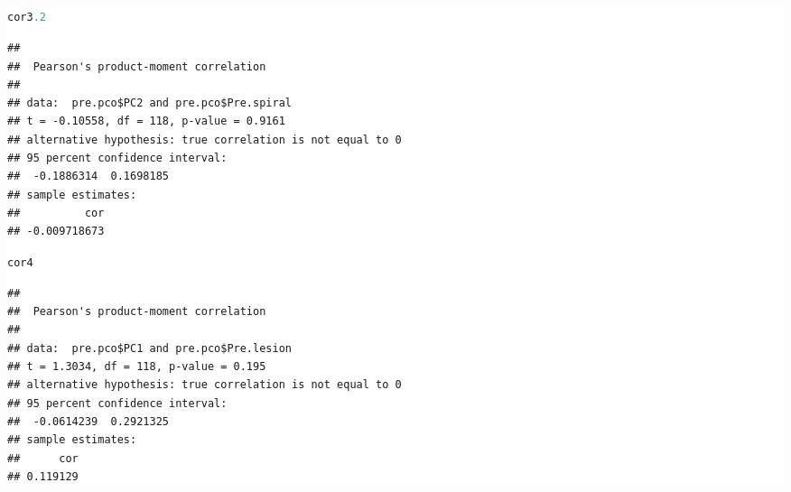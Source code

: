 ``` r
cor3.2
```

    ## 
    ##  Pearson's product-moment correlation
    ## 
    ## data:  pre.pco$PC2 and pre.pco$Pre.spiral
    ## t = -0.10558, df = 118, p-value = 0.9161
    ## alternative hypothesis: true correlation is not equal to 0
    ## 95 percent confidence interval:
    ##  -0.1886314  0.1698185
    ## sample estimates:
    ##          cor 
    ## -0.009718673

``` r
cor4
```

    ## 
    ##  Pearson's product-moment correlation
    ## 
    ## data:  pre.pco$PC1 and pre.pco$Pre.lesion
    ## t = 1.3034, df = 118, p-value = 0.195
    ## alternative hypothesis: true correlation is not equal to 0
    ## 95 percent confidence interval:
    ##  -0.0614239  0.2921325
    ## sample estimates:
    ##      cor 
    ## 0.119129

